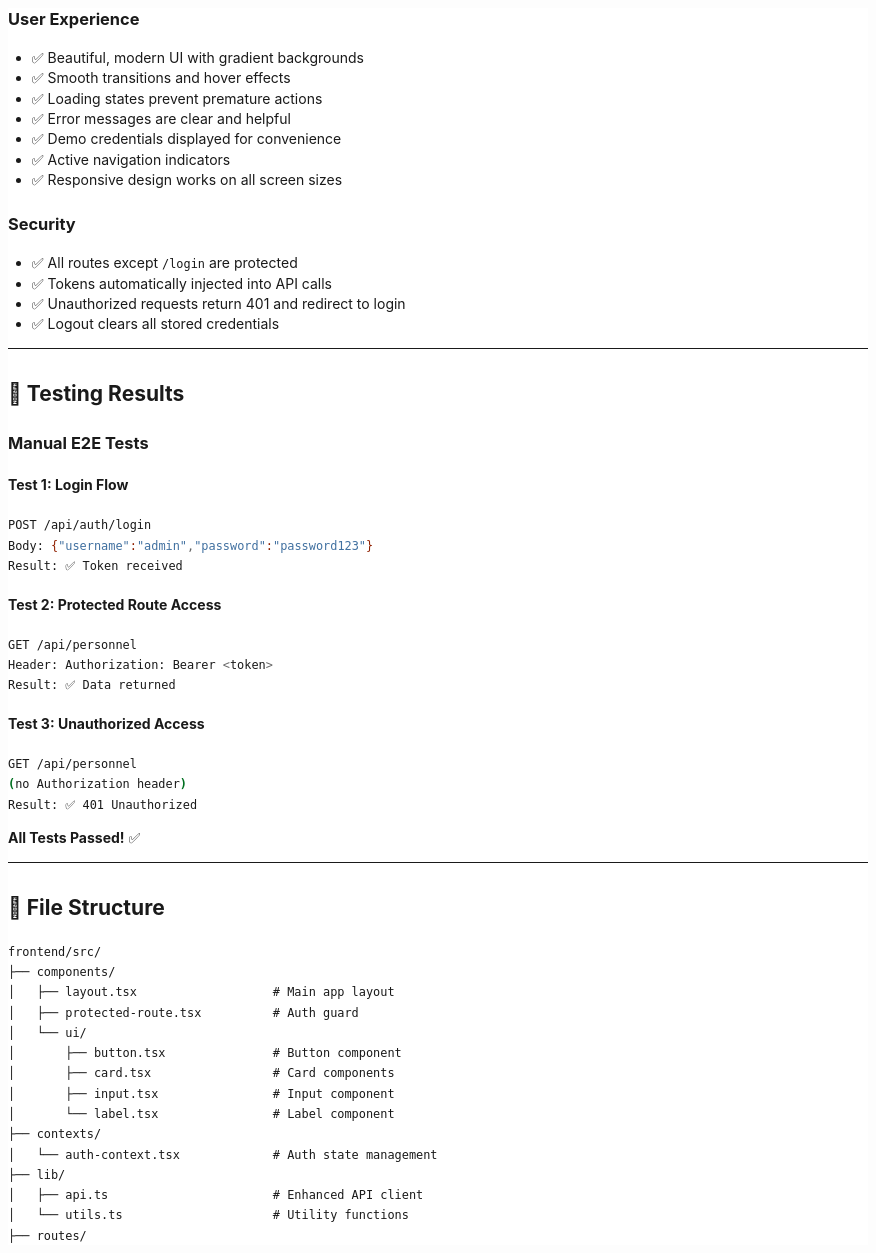 ### User Experience
- ✅ Beautiful, modern UI with gradient backgrounds
- ✅ Smooth transitions and hover effects
- ✅ Loading states prevent premature actions
- ✅ Error messages are clear and helpful
- ✅ Demo credentials displayed for convenience
- ✅ Active navigation indicators
- ✅ Responsive design works on all screen sizes

### Security
- ✅ All routes except `/login` are protected
- ✅ Tokens automatically injected into API calls
- ✅ Unauthorized requests return 401 and redirect to login
- ✅ Logout clears all stored credentials

---

## 🧪 Testing Results

### Manual E2E Tests

#### Test 1: Login Flow
```bash
POST /api/auth/login
Body: {"username":"admin","password":"password123"}
Result: ✅ Token received
```

#### Test 2: Protected Route Access
```bash
GET /api/personnel
Header: Authorization: Bearer <token>
Result: ✅ Data returned
```

#### Test 3: Unauthorized Access
```bash
GET /api/personnel
(no Authorization header)
Result: ✅ 401 Unauthorized
```

**All Tests Passed!** ✅

---

## 📁 File Structure

```
frontend/src/
├── components/
│   ├── layout.tsx                   # Main app layout
│   ├── protected-route.tsx          # Auth guard
│   └── ui/
│       ├── button.tsx               # Button component
│       ├── card.tsx                 # Card components
│       ├── input.tsx                # Input component
│       └── label.tsx                # Label component
├── contexts/
│   └── auth-context.tsx             # Auth state management
├── lib/
│   ├── api.ts                       # Enhanced API client
│   └── utils.ts                     # Utility functions
├── routes/
```